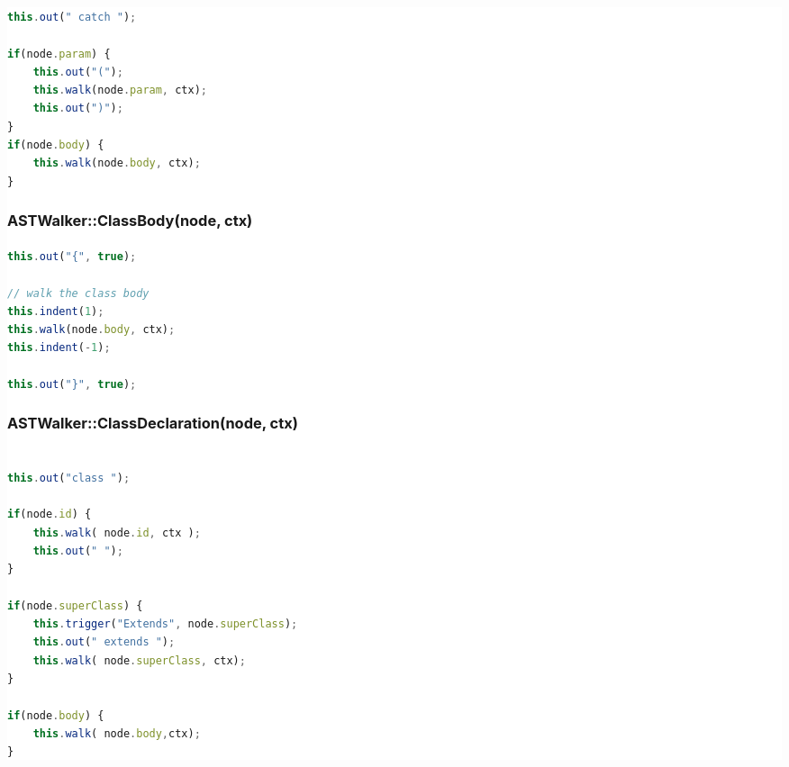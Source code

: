 
```javascript
this.out(" catch ");

if(node.param) {
    this.out("(");
    this.walk(node.param, ctx);
    this.out(")");
}
if(node.body) {
    this.walk(node.body, ctx);
}
```

### <a name="ASTWalker_ClassBody"></a>ASTWalker::ClassBody(node, ctx)


```javascript
this.out("{", true);

// walk the class body
this.indent(1);
this.walk(node.body, ctx);
this.indent(-1);

this.out("}", true);

```

### <a name="ASTWalker_ClassDeclaration"></a>ASTWalker::ClassDeclaration(node, ctx)


```javascript

this.out("class ");

if(node.id) {
    this.walk( node.id, ctx );
    this.out(" ");
}

if(node.superClass) {
    this.trigger("Extends", node.superClass);
    this.out(" extends ");
    this.walk( node.superClass, ctx);
}

if(node.body) {
    this.walk( node.body,ctx);
}


```
